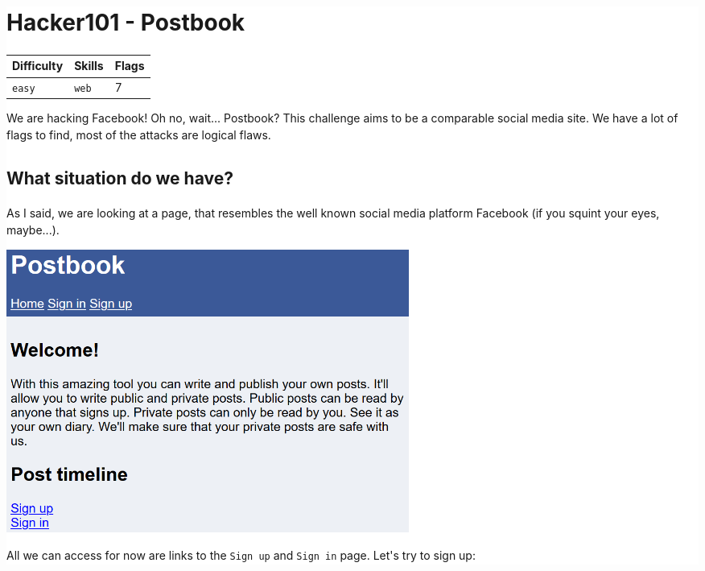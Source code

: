 # Hacker101 - Postbook

| Difficulty | Skills | Flags |
|------------|--------|-------|
| `easy`     | `web`  | 7     |

We are hacking Facebook! Oh no, wait... Postbook? This challenge aims to be a comparable social media site. We have a lot of flags to find, most of the attacks are logical flaws.

## What situation do we have?

As I said, we are looking at a page, that resembles the well known social media platform Facebook (if you squint your eyes, maybe...). 

[<img src="./assets/hacker101-07-page.png" alt="hacker101-07-page.png" width="500"/>](./assets/hacker101-07-page.png)

All we can access for now are links to the `Sign up` and `Sign in` page. Let's try to sign up:
